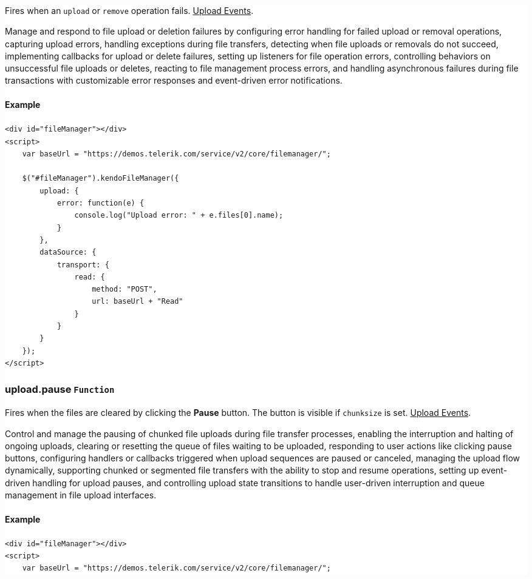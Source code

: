 Fires when an `upload` or `remove` operation fails. [Upload Events](/api/javascript/ui/upload#events).


<div class="meta-api-description">
Manage and respond to file upload or deletion failures by configuring error handling for failed upload or removal operations, capturing upload errors, handling exceptions during file transfers, detecting when file uploads or removals do not succeed, implementing callbacks for upload or delete failures, setting up listeners for file operation errors, controlling behaviors on unsuccessful file uploads or deletes, reacting to file management process errors, and handling asynchronous failures during file transactions with customizable error responses and event-driven error notifications.
</div>

#### Example

    <div id="fileManager"></div>
    <script>
        var baseUrl = "https://demos.telerik.com/service/v2/core/filemanager/";

        $("#fileManager").kendoFileManager({
            upload: {
                error: function(e) {
                    console.log("Upload error: " + e.files[0].name);
                }
            },
            dataSource: {
                transport: {
                    read: {
                        method: "POST",
                        url: baseUrl + "Read"
                    }
                }
            }
        });
    </script>

### upload.pause `Function`

Fires when the files are cleared by clicking the **Pause** button. The button is visible if `chunksize` is set. [Upload Events](/api/javascript/ui/upload#events).


<div class="meta-api-description">
Control and manage the pausing of chunked file uploads during file transfer processes, enabling the interruption and halting of ongoing uploads, clearing or resetting the queue of files waiting to be uploaded, responding to user actions like clicking pause buttons, configuring handlers or callbacks triggered when upload sequences are paused or canceled, managing the upload flow dynamically, supporting chunked or segmented file transfers with the ability to stop and resume operations, setting up event-driven handling for upload pauses, and controlling upload state transitions to handle user-driven interruption and queue management in file upload interfaces.
</div>

#### Example

    <div id="fileManager"></div>
    <script>
        var baseUrl = "https://demos.telerik.com/service/v2/core/filemanager/";
